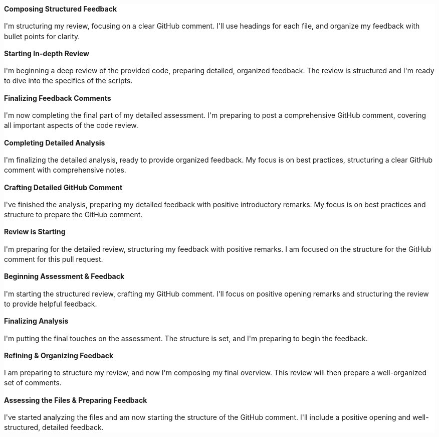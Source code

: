  
 
**Composing Structured Feedback**

I'm structuring my review, focusing on a clear GitHub comment. I'll use headings for each file, and organize my feedback with bullet points for clarity.
 
 
 
**Starting In-depth Review**

I'm beginning a deep review of the provided code, preparing detailed, organized feedback. The review is structured and I'm ready to dive into the specifics of the scripts.
 
 
 
**Finalizing Feedback Comments**

I'm now completing the final part of my detailed assessment. I'm preparing to post a comprehensive GitHub comment, covering all important aspects of the code review.
 
 
 
**Completing Detailed Analysis**

I'm finalizing the detailed analysis, ready to provide organized feedback. My focus is on best practices, structuring a clear GitHub comment with comprehensive notes.
 
 
 
**Crafting Detailed GitHub Comment**

I've finished the analysis, preparing my detailed feedback with positive introductory remarks. My focus is on best practices and structure to prepare the GitHub comment.
 
 
 
**Review is Starting**

I'm preparing for the detailed review, structuring my feedback with positive remarks. I am focused on the structure for the GitHub comment for this pull request.
 
 
 
**Beginning Assessment & Feedback**

I'm starting the structured review, crafting my GitHub comment. I'll focus on positive opening remarks and structuring the review to provide helpful feedback.
 
 
 
**Finalizing Analysis**

I'm putting the final touches on the assessment. The structure is set, and I'm preparing to begin the feedback.
 
 
 
**Refining & Organizing Feedback**

I am preparing to structure my review, and now I'm composing my final overview. This review will then prepare a well-organized set of comments.
 
 
 
**Assessing the Files & Preparing Feedback**

I've started analyzing the files and am now starting the structure of the GitHub comment. I'll include a positive opening and well-structured, detailed feedback.
 